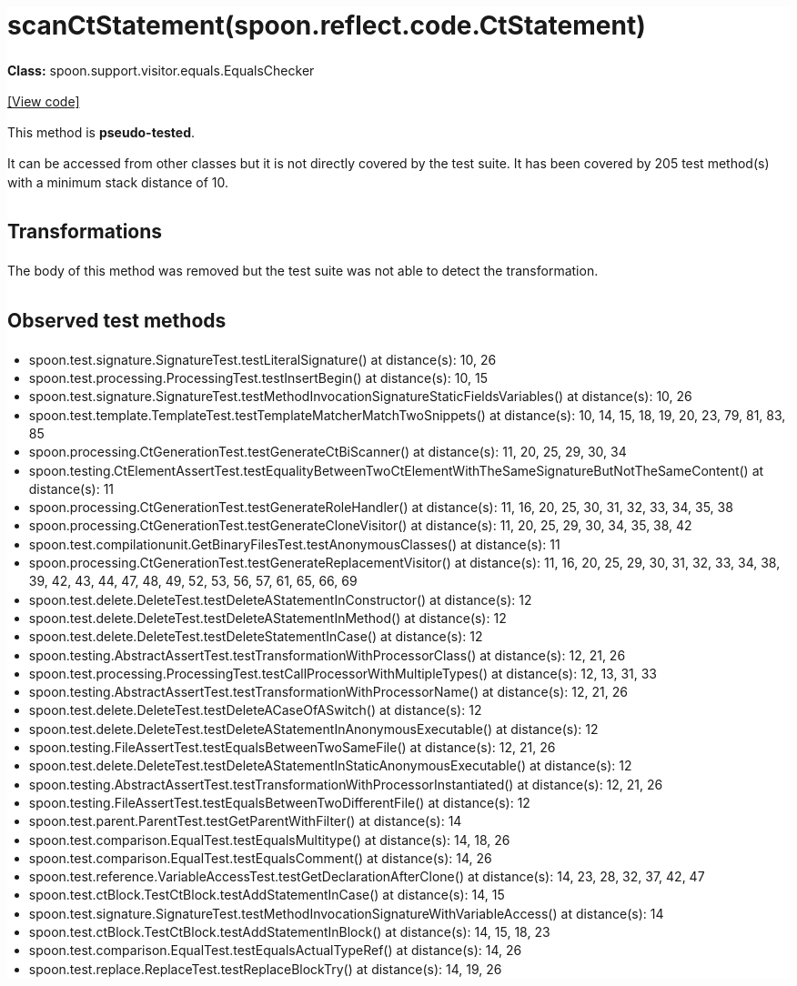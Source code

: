 # scanCtStatement(spoon.reflect.code.CtStatement)

**Class:** spoon.support.visitor.equals.EqualsChecker

[[View code]](https://github.com/INRIA/spoon/blob/fd878bc71b73fc1da82356eaa6578f760c70f0de/src/main/java//spoon/support/visitor/equals/EqualsChecker.java#L71)

This method is **pseudo-tested**.


It can be accessed from other classes but it is not directly covered by the test suite. 
It has been covered by 205 test method(s) with a minimum stack distance of 10.

## Transformations

The body of this method was removed but the test suite was not able to detect the transformation.



## Observed test methods

* spoon.test.signature.SignatureTest.testLiteralSignature() at distance(s): 10, 26
* spoon.test.processing.ProcessingTest.testInsertBegin() at distance(s): 10, 15
* spoon.test.signature.SignatureTest.testMethodInvocationSignatureStaticFieldsVariables() at distance(s): 10, 26
* spoon.test.template.TemplateTest.testTemplateMatcherMatchTwoSnippets() at distance(s): 10, 14, 15, 18, 19, 20, 23, 79, 81, 83, 85
* spoon.processing.CtGenerationTest.testGenerateCtBiScanner() at distance(s): 11, 20, 25, 29, 30, 34
* spoon.testing.CtElementAssertTest.testEqualityBetweenTwoCtElementWithTheSameSignatureButNotTheSameContent() at distance(s): 11
* spoon.processing.CtGenerationTest.testGenerateRoleHandler() at distance(s): 11, 16, 20, 25, 30, 31, 32, 33, 34, 35, 38
* spoon.processing.CtGenerationTest.testGenerateCloneVisitor() at distance(s): 11, 20, 25, 29, 30, 34, 35, 38, 42
* spoon.test.compilationunit.GetBinaryFilesTest.testAnonymousClasses() at distance(s): 11
* spoon.processing.CtGenerationTest.testGenerateReplacementVisitor() at distance(s): 11, 16, 20, 25, 29, 30, 31, 32, 33, 34, 38, 39, 42, 43, 44, 47, 48, 49, 52, 53, 56, 57, 61, 65, 66, 69
* spoon.test.delete.DeleteTest.testDeleteAStatementInConstructor() at distance(s): 12
* spoon.test.delete.DeleteTest.testDeleteAStatementInMethod() at distance(s): 12
* spoon.test.delete.DeleteTest.testDeleteStatementInCase() at distance(s): 12
* spoon.testing.AbstractAssertTest.testTransformationWithProcessorClass() at distance(s): 12, 21, 26
* spoon.test.processing.ProcessingTest.testCallProcessorWithMultipleTypes() at distance(s): 12, 13, 31, 33
* spoon.testing.AbstractAssertTest.testTransformationWithProcessorName() at distance(s): 12, 21, 26
* spoon.test.delete.DeleteTest.testDeleteACaseOfASwitch() at distance(s): 12
* spoon.test.delete.DeleteTest.testDeleteAStatementInAnonymousExecutable() at distance(s): 12
* spoon.testing.FileAssertTest.testEqualsBetweenTwoSameFile() at distance(s): 12, 21, 26
* spoon.test.delete.DeleteTest.testDeleteAStatementInStaticAnonymousExecutable() at distance(s): 12
* spoon.testing.AbstractAssertTest.testTransformationWithProcessorInstantiated() at distance(s): 12, 21, 26
* spoon.testing.FileAssertTest.testEqualsBetweenTwoDifferentFile() at distance(s): 12
* spoon.test.parent.ParentTest.testGetParentWithFilter() at distance(s): 14
* spoon.test.comparison.EqualTest.testEqualsMultitype() at distance(s): 14, 18, 26
* spoon.test.comparison.EqualTest.testEqualsComment() at distance(s): 14, 26
* spoon.test.reference.VariableAccessTest.testGetDeclarationAfterClone() at distance(s): 14, 23, 28, 32, 37, 42, 47
* spoon.test.ctBlock.TestCtBlock.testAddStatementInCase() at distance(s): 14, 15
* spoon.test.signature.SignatureTest.testMethodInvocationSignatureWithVariableAccess() at distance(s): 14
* spoon.test.ctBlock.TestCtBlock.testAddStatementInBlock() at distance(s): 14, 15, 18, 23
* spoon.test.comparison.EqualTest.testEqualsActualTypeRef() at distance(s): 14, 26
* spoon.test.replace.ReplaceTest.testReplaceBlockTry() at distance(s): 14, 19, 26